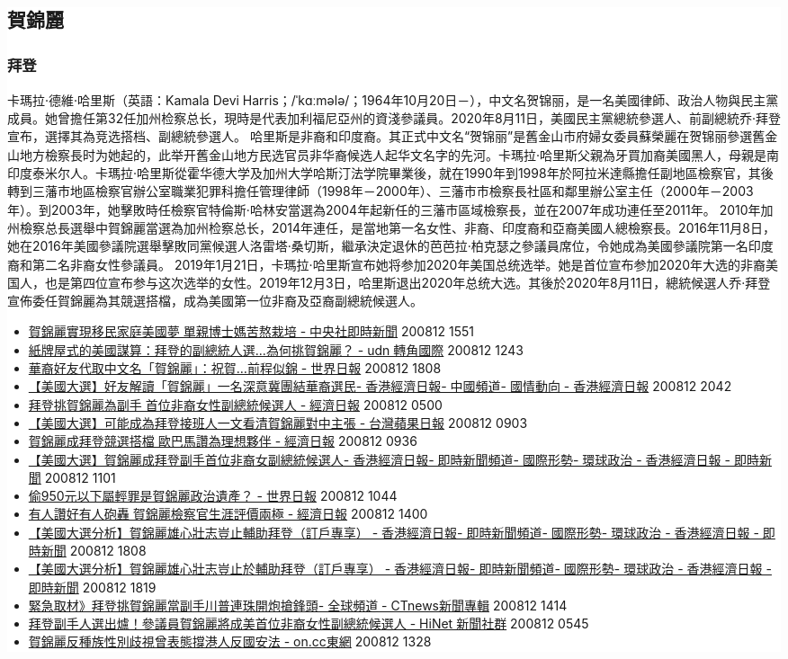 
## 賀錦麗

### 拜登

卡瑪拉·德維·哈里斯（英語：Kamala Devi Harris；/ˈkɑːmələ/；1964年10月20日－），中文名贺锦丽，是一名美國律師、政治人物與民主黨成員。她曾擔任第32任加州检察总长，現時是代表加利福尼亞州的資淺參議員。2020年8月11日，美國民主黨總統參選人、前副總統乔·拜登宣布，選擇其為竞选搭档、副總統參選人。
哈里斯是非裔和印度裔。其正式中文名“贺锦丽”是舊金山市府婦女委員蘇榮麗在贺锦丽參選舊金山地方檢察長时为她起的，此举开舊金山地方民选官员非华裔候选人起华文名字的先河。卡瑪拉·哈里斯父親為牙買加裔美國黑人，母親是南印度泰米尔人。卡瑪拉·哈里斯從霍华德大学及加州大学哈斯汀法学院畢業後，就在1990年到1998年於阿拉米達縣擔任副地區檢察官，其後轉到三藩市地區檢察官辦公室職業犯罪科擔任管理律師（1998年－2000年）、三藩市市檢察長社區和鄰里辦公室主任（2000年－2003年）。到2003年，她擊敗時任檢察官特倫斯·哈林安當選為2004年起新任的三藩市區域檢察長，並在2007年成功連任至2011年。
2010年加州檢察总長選舉中賀錦麗當選為加州检察总长，2014年連任，是當地第一名女性、非裔、印度裔和亞裔美國人總檢察長。2016年11月8日，她在2016年美國參議院選舉擊敗同黨候選人洛雷塔·桑切斯，繼承決定退休的芭芭拉·柏克瑟之參議員席位，令她成為美國參議院第一名印度裔和第二名非裔女性參議員。
2019年1月21日，卡瑪拉·哈里斯宣布她将参加2020年美国总统选举。她是首位宣布参加2020年大选的非裔美国人，也是第四位宣布参与这次选举的女性。2019年12月3日，哈里斯退出2020年总统大选。其後於2020年8月11日，總統候選人乔·拜登宣佈委任賀錦麗為其競選搭檔，成為美國第一位非裔及亞裔副總統候選人。
- [賀錦麗實現移民家庭美國夢 單親博士媽苦熬栽培 - 中央社即時新聞](https://www.cna.com.tw/news/firstnews/202008120142.aspx "賀錦麗實現移民家庭美國夢 單親博士媽苦熬栽培 - 中央社即時新聞") 200812 1551
- [紙牌屋式的美國謀算：拜登的副總統人選...為何挑賀錦麗？ - udn 轉角國際](https://global.udn.com/global_vision/story/8662/4775041 "紙牌屋式的美國謀算：拜登的副總統人選...為何挑賀錦麗？ - udn 轉角國際") 200812 1243
- [華裔好友代取中文名「賀錦麗」：祝賀…前程似錦 - 世界日報](https://www.worldjournal.com/7093304/article-%E8%8F%AF%E8%A3%94%E5%A5%BD%E5%8F%8B%E4%BB%A3%E5%8F%96%E4%B8%AD%E6%96%87%E5%90%8D%E3%80%8C%E8%B3%80%E9%8C%A6%E9%BA%97%E3%80%8D%EF%BC%9A%E7%A5%9D%E8%B3%80%E5%89%8D%E7%A8%8B%E4%BC%BC%E9%8C%A6/?ref=%E7%BE%8E%E5%9C%8B_%E7%BE%8E%E6%9C%9F%E4%B8%AD%E9%81%B8%E8%88%89 "華裔好友代取中文名「賀錦麗」：祝賀…前程似錦 - 世界日報") 200812 1808
- [【美國大選】好友解讀「賀錦麗」一名深意冀團結華裔選民- 香港經濟日報- 中國頻道- 國情動向 - 香港經濟日報](https://china.hket.com/article/2722176/%E3%80%90%E7%BE%8E%E5%9C%8B%E5%A4%A7%E9%81%B8%E3%80%91%E5%A5%BD%E5%8F%8B%E8%A7%A3%E8%AE%80%E3%80%8C%E8%B3%80%E9%8C%A6%E9%BA%97%E3%80%8D%E4%B8%80%E5%90%8D%E6%B7%B1%E6%84%8F%20%E5%86%80%E5%9C%98%E7%B5%90%E8%8F%AF%E8%A3%94%E9%81%B8%E6%B0%91 "【美國大選】好友解讀「賀錦麗」一名深意冀團結華裔選民- 香港經濟日報- 中國頻道- 國情動向 - 香港經濟日報") 200812 2042
- [拜登挑賀錦麗為副手 首位非裔女性副總統候選人 - 經濟日報](https://money.udn.com/money/story/10511/4774884 "拜登挑賀錦麗為副手 首位非裔女性副總統候選人 - 經濟日報") 200812 0500
- [【美國大選】可能成為拜登接班人一文看清賀錦麗對中主張 - 台灣蘋果日報](https://tw.appledaily.com/international/20200812/OHTDXBVHSXR25FSTQPIUMNA3FE/ "【美國大選】可能成為拜登接班人一文看清賀錦麗對中主張 - 台灣蘋果日報") 200812 0903
- [賀錦麗成拜登競選搭檔 歐巴馬讚為理想夥伴 - 經濟日報](https://money.udn.com/money/story/5599/4775034 "賀錦麗成拜登競選搭檔 歐巴馬讚為理想夥伴 - 經濟日報") 200812 0936
- [【美國大選】賀錦麗成拜登副手首位非裔女副總統候選人- 香港經濟日報- 即時新聞頻道- 國際形勢- 環球政治 - 香港經濟日報 - 即時新聞](https://inews.hket.com/article/2721956/%E3%80%90%E7%BE%8E%E5%9C%8B%E5%A4%A7%E9%81%B8%E3%80%91%E8%B3%80%E9%8C%A6%E9%BA%97%E6%88%90%E6%8B%9C%E7%99%BB%E5%89%AF%E6%89%8B%20%E9%A6%96%E4%BD%8D%E9%9D%9E%E8%A3%94%E5%A5%B3%E5%89%AF%E7%B8%BD%E7%B5%B1%E5%80%99%E9%81%B8%E4%BA%BA?mtc=20023 "【美國大選】賀錦麗成拜登副手首位非裔女副總統候選人- 香港經濟日報- 即時新聞頻道- 國際形勢- 環球政治 - 香港經濟日報 - 即時新聞") 200812 1101
- [偷950元以下屬輕罪是賀錦麗政治遺產？ - 世界日報](https://www.worldjournal.com/7092651/article-%E5%81%B7950%E5%85%83%E4%BB%A5%E4%B8%8B%E5%B1%AC%E8%BC%95%E7%BD%AA-%E6%98%AF%E8%B3%80%E9%8C%A6%E9%BA%97%E6%94%BF%E6%B2%BB%E9%81%BA%E7%94%A2%EF%BC%9F/?ref=%E7%BE%8E%E5%9C%8B "偷950元以下屬輕罪是賀錦麗政治遺產？ - 世界日報") 200812 1044
- [有人讚好有人砲轟 賀錦麗檢察官生涯評價兩極 - 經濟日報](https://money.udn.com/money/story/5599/4775785 "有人讚好有人砲轟 賀錦麗檢察官生涯評價兩極 - 經濟日報") 200812 1400
- [【美國大選分析】賀錦麗雄心壯志豈止輔助拜登（訂戶專享） - 香港經濟日報- 即時新聞頻道- 國際形勢- 環球政治 - 香港經濟日報 - 即時新聞](https://inews.hket.com/article/2722461/%E3%80%90%E7%BE%8E%E5%9C%8B%E5%A4%A7%E9%81%B8%E5%88%86%E6%9E%90%E3%80%91%E8%B3%80%E9%8C%A6%E9%BA%97%E9%9B%84%E5%BF%83%E5%A3%AF%E5%BF%97%20%E8%B1%88%E6%AD%A2%E8%BC%94%E5%8A%A9%E6%8B%9C%E7%99%BB%EF%BC%88%E8%A8%82%E6%88%B6%E5%B0%88%E4%BA%AB%EF%BC%89?mtc=20023 "【美國大選分析】賀錦麗雄心壯志豈止輔助拜登（訂戶專享） - 香港經濟日報- 即時新聞頻道- 國際形勢- 環球政治 - 香港經濟日報 - 即時新聞") 200812 1808
- [【美國大選分析】賀錦麗雄心壯志豈止於輔助拜登（訂戶專享） - 香港經濟日報- 即時新聞頻道- 國際形勢- 環球政治 - 香港經濟日報 - 即時新聞](https://inews.hket.com/article/2722461/%E3%80%90%E7%BE%8E%E5%9C%8B%E5%A4%A7%E9%81%B8%E5%88%86%E6%9E%90%E3%80%91%E8%B3%80%E9%8C%A6%E9%BA%97%E9%9B%84%E5%BF%83%E5%A3%AF%E5%BF%97%20%E8%B1%88%E6%AD%A2%E6%96%BC%E8%BC%94%E5%8A%A9%E6%8B%9C%E7%99%BB%EF%BC%88%E8%A8%82%E6%88%B6%E5%B0%88%E4%BA%AB%EF%BC%89?mtc=20042 "【美國大選分析】賀錦麗雄心壯志豈止於輔助拜登（訂戶專享） - 香港經濟日報- 即時新聞頻道- 國際形勢- 環球政治 - 香港經濟日報 - 即時新聞") 200812 1819
- [緊急取材》拜登挑賀錦麗當副手川普連珠開炮搶鋒頭- 全球頻道 - CTnews新聞專輯](https://www.chinatimes.com/album/kamalaharris/20200812005584-262203 "緊急取材》拜登挑賀錦麗當副手川普連珠開炮搶鋒頭- 全球頻道 - CTnews新聞專輯") 200812 1414
- [拜登副手人選出爐！參議員賀錦麗將成美首位非裔女性副總統候選人 - HiNet 新聞社群](https://times.hinet.net/picNews/23008837 "拜登副手人選出爐！參議員賀錦麗將成美首位非裔女性副總統候選人 - HiNet 新聞社群") 200812 0545
- [賀錦麗反種族性別歧視曾表態撐港人反國安法 - on.cc東網](https://hk.on.cc/hk/bkn/cnt/news/20200812/bkn-20200812120343985-0812_00822_001.html "賀錦麗反種族性別歧視曾表態撐港人反國安法 - on.cc東網") 200812 1328